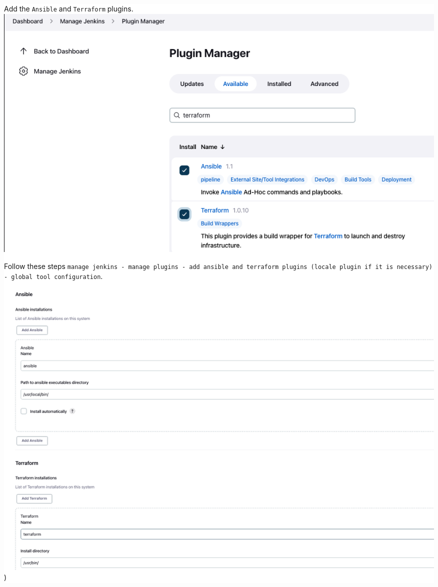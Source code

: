 Add the `Ansible` and `Terraform` plugins. 
![](images/download-plugins-for-ansible-terraform.png)  

Follow these steps `manage jenkins - manage plugins - add ansible and terraform plugins (locale plugin if it is necessary) - global tool configuration`.

![](images/ansible-terraform-global-config.png))
